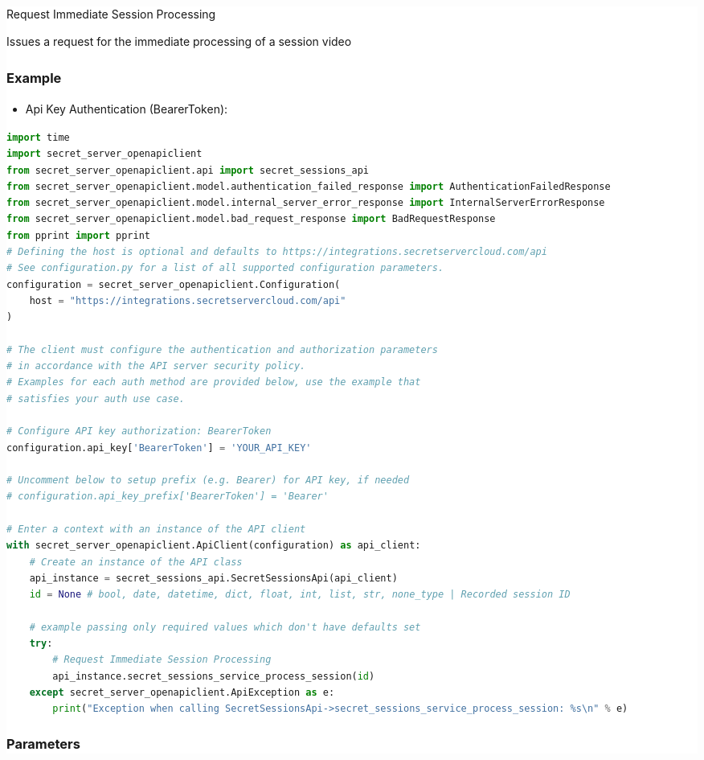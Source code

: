 Request Immediate Session Processing

Issues a request for the immediate processing of a session video

### Example

* Api Key Authentication (BearerToken):

```python
import time
import secret_server_openapiclient
from secret_server_openapiclient.api import secret_sessions_api
from secret_server_openapiclient.model.authentication_failed_response import AuthenticationFailedResponse
from secret_server_openapiclient.model.internal_server_error_response import InternalServerErrorResponse
from secret_server_openapiclient.model.bad_request_response import BadRequestResponse
from pprint import pprint
# Defining the host is optional and defaults to https://integrations.secretservercloud.com/api
# See configuration.py for a list of all supported configuration parameters.
configuration = secret_server_openapiclient.Configuration(
    host = "https://integrations.secretservercloud.com/api"
)

# The client must configure the authentication and authorization parameters
# in accordance with the API server security policy.
# Examples for each auth method are provided below, use the example that
# satisfies your auth use case.

# Configure API key authorization: BearerToken
configuration.api_key['BearerToken'] = 'YOUR_API_KEY'

# Uncomment below to setup prefix (e.g. Bearer) for API key, if needed
# configuration.api_key_prefix['BearerToken'] = 'Bearer'

# Enter a context with an instance of the API client
with secret_server_openapiclient.ApiClient(configuration) as api_client:
    # Create an instance of the API class
    api_instance = secret_sessions_api.SecretSessionsApi(api_client)
    id = None # bool, date, datetime, dict, float, int, list, str, none_type | Recorded session ID

    # example passing only required values which don't have defaults set
    try:
        # Request Immediate Session Processing
        api_instance.secret_sessions_service_process_session(id)
    except secret_server_openapiclient.ApiException as e:
        print("Exception when calling SecretSessionsApi->secret_sessions_service_process_session: %s\n" % e)
```


### Parameters
